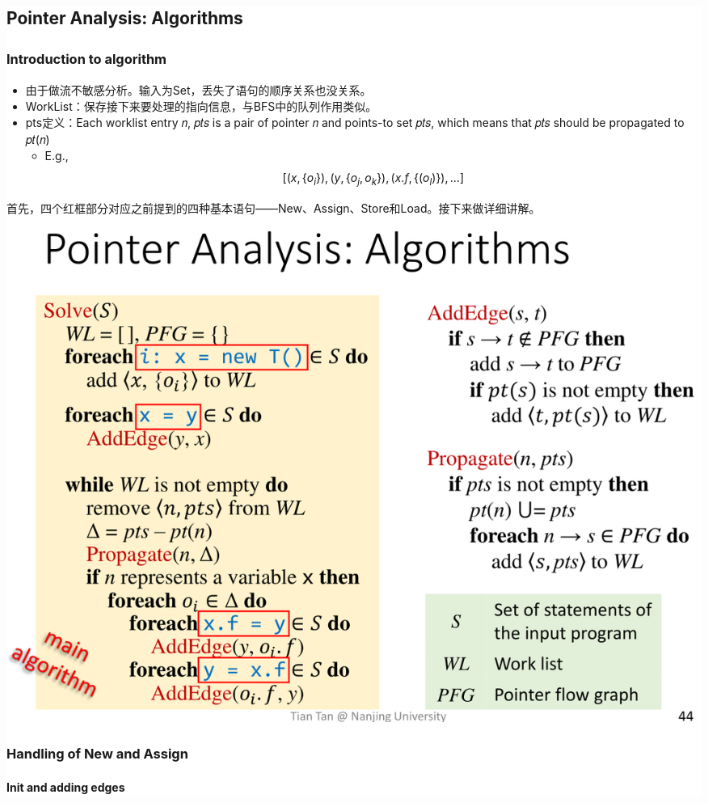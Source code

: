 ## Pointer Analysis: Algorithms

### Introduction to algorithm

* 由于做流不敏感分析。输入为Set，丢失了语句的顺序关系也没关系。
* WorkList：保存接下来要处理的指向信息，与BFS中的队列作用类似。
* pts定义：Each worklist entry 𝑛, 𝑝𝑡𝑠 is a pair of pointer 𝑛 and points-to set 𝑝𝑡𝑠, which means that 𝑝𝑡𝑠 should be propagated to 𝑝𝑡\(𝑛\)
  * E.g.,  $$[(x,\{o_i\}),(y,\{o_j, o_k\}),(x.f,\{(o_l)\}),\dots]$$

首先，四个红框部分对应之前提到的四种基本语句——New、Assign、Store和Load。接下来做详细讲解。

![](../../.gitbook/assets/image-20201127170432941.png)

### Handling of New and Assign

#### Init and adding edges
